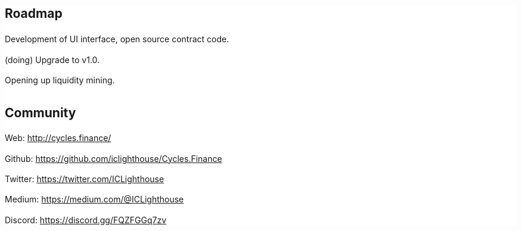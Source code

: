 
## Roadmap

Development of UI interface, open source contract code.

(doing) Upgrade to v1.0.

Opening up liquidity mining.


## Community

Web: http://cycles.finance/  

Github: https://github.com/iclighthouse/Cycles.Finance 

Twitter: https://twitter.com/ICLighthouse

Medium: https://medium.com/@ICLighthouse 

Discord: https://discord.gg/FQZFGGq7zv